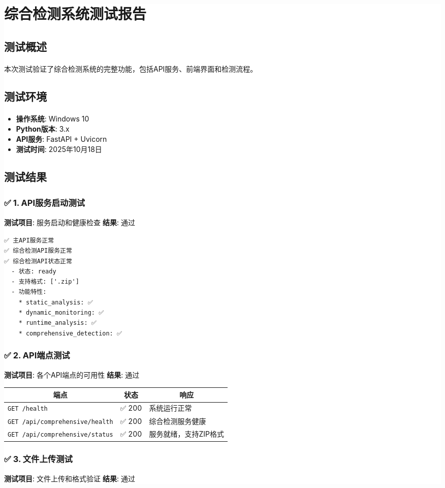 # 综合检测系统测试报告

## 测试概述

本次测试验证了综合检测系统的完整功能，包括API服务、前端界面和检测流程。

## 测试环境

- **操作系统**: Windows 10
- **Python版本**: 3.x
- **API服务**: FastAPI + Uvicorn
- **测试时间**: 2025年10月18日

## 测试结果

### ✅ 1. API服务启动测试

**测试项目**: 服务启动和健康检查
**结果**: 通过

```
✅ 主API服务正常
✅ 综合检测API服务正常
✅ 综合检测API状态正常
  - 状态: ready
  - 支持格式: ['.zip']
  - 功能特性:
    * static_analysis: ✅
    * dynamic_monitoring: ✅
    * runtime_analysis: ✅
    * comprehensive_detection: ✅
```

### ✅ 2. API端点测试

**测试项目**: 各个API端点的可用性
**结果**: 通过

| 端点 | 状态 | 响应 |
|------|------|------|
| `GET /health` | ✅ 200 | 系统运行正常 |
| `GET /api/comprehensive/health` | ✅ 200 | 综合检测服务健康 |
| `GET /api/comprehensive/status` | ✅ 200 | 服务就绪，支持ZIP格式 |

### ✅ 3. 文件上传测试

**测试项目**: 文件上传和格式验证
**结果**: 通过

